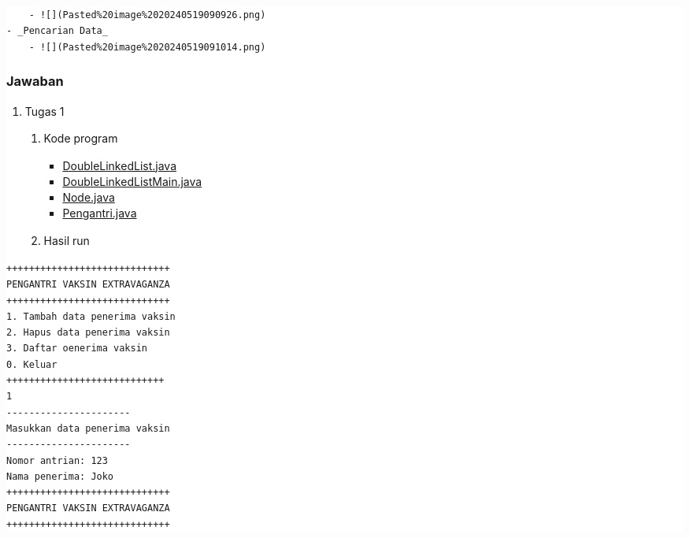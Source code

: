 		- ![](Pasted%20image%2020240519090926.png)
	- _Pencarian Data_
		- ![](Pasted%20image%2020240519091014.png)

### Jawaban
1. Tugas 1
	1. Kode program
		- [DoubleLinkedList.java](https://github.com/VozSoldat/Algoritma-dan-Struktur-Data/blob/main/Pertemuan13/tugas1/DoubleLinkedLists.java)
		- [DoubleLinkedListMain.java](https://github.com/VozSoldat/Algoritma-dan-Struktur-Data/blob/main/Pertemuan13/tugas1/DoubleLinkedListsMain.java)
		- [Node.java](https://github.com/VozSoldat/Algoritma-dan-Struktur-Data/blob/main/Pertemuan13/tugas1/Node.java)
		- [Pengantri.java](https://github.com/VozSoldat/Algoritma-dan-Struktur-Data/blob/main/Pertemuan13/tugas1/Pengantri.java)
		
	1. Hasil run
```
+++++++++++++++++++++++++++++
PENGANTRI VAKSIN EXTRAVAGANZA
+++++++++++++++++++++++++++++
1. Tambah data penerima vaksin
2. Hapus data penerima vaksin
3. Daftar oenerima vaksin
0. Keluar
++++++++++++++++++++++++++++
1
----------------------
Masukkan data penerima vaksin
----------------------
Nomor antrian: 123
Nama penerima: Joko
+++++++++++++++++++++++++++++
PENGANTRI VAKSIN EXTRAVAGANZA
+++++++++++++++++++++++++++++
```